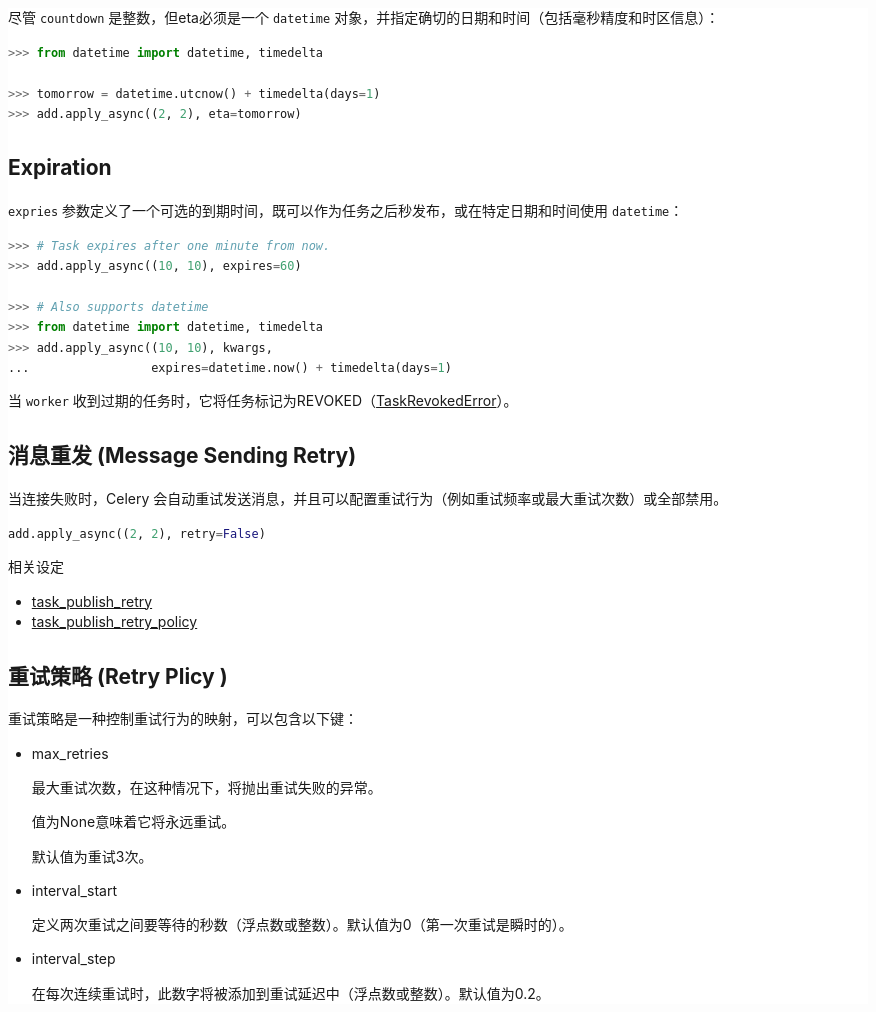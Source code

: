 尽管 `countdown` 是整数，但eta必须是一个 `datetime` 对象，并指定确切的日期和时间（包括毫秒精度和时区信息）：

```python
>>> from datetime import datetime, timedelta

>>> tomorrow = datetime.utcnow() + timedelta(days=1)
>>> add.apply_async((2, 2), eta=tomorrow)
```

## Expiration

`expries` 参数定义了一个可选的到期时间，既可以作为任务之后秒发布，或在特定日期和时间使用 `datetime`：

```python
>>> # Task expires after one minute from now.
>>> add.apply_async((10, 10), expires=60)

>>> # Also supports datetime
>>> from datetime import datetime, timedelta
>>> add.apply_async((10, 10), kwargs,
...                 expires=datetime.now() + timedelta(days=1)
```

当 `worker` 收到过期的任务时，它将任务标记为REVOKED（[TaskRevokedError](https://docs.celeryproject.org/en/4.0/reference/celery.exceptions.html#celery.exceptions.TaskRevokedError)）。

## 消息重发 \(Message Sending Retry\)

当连接失败时，Celery 会自动重试发送消息，并且可以配置重试行为（例如重试频率或最大重试次数）或全部禁用。

```python
add.apply_async((2, 2), retry=False)
```

相关设定

* [task\_publish\_retry](tiao-yong-ren-wu-calling-tasks.md)
* [task\_publish\_retry\_policy](tiao-yong-ren-wu-calling-tasks.md)

## 重试策略 \(Retry Plicy \)

重试策略是一种控制重试行为的映射，可以包含以下键：

* max\_retries

  最大重试次数，在这种情况下，将抛出重试失败的异常。

  值为None意味着它将永远重试。

  默认值为重试3次。

* interval\_start

  定义两次重试之间要等待的秒数（浮点数或整数）。默认值为0（第一次重试是瞬时的）。

* interval\_step

  在每次连续重试时，此数字将被添加到重试延迟中（浮点数或整数）。默认值为0.2。
